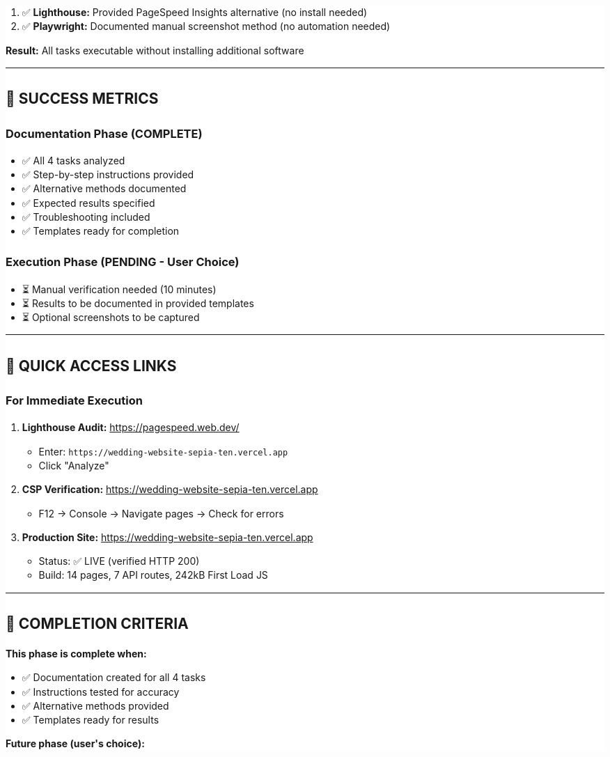 1. ✅ **Lighthouse:** Provided PageSpeed Insights alternative (no install needed)
2. ✅ **Playwright:** Documented manual screenshot method (no automation needed)

**Result:** All tasks executable without installing additional software

---

## 🎉 SUCCESS METRICS

### Documentation Phase (COMPLETE)

- ✅ All 4 tasks analyzed
- ✅ Step-by-step instructions provided
- ✅ Alternative methods documented
- ✅ Expected results specified
- ✅ Troubleshooting included
- ✅ Templates ready for completion

### Execution Phase (PENDING - User Choice)

- ⏳ Manual verification needed (10 minutes)
- ⏳ Results to be documented in provided templates
- ⏳ Optional screenshots to be captured

---

## 🔗 QUICK ACCESS LINKS

### For Immediate Execution

1. **Lighthouse Audit:** <https://pagespeed.web.dev/>
   - Enter: `https://wedding-website-sepia-ten.vercel.app`
   - Click "Analyze"

2. **CSP Verification:** <https://wedding-website-sepia-ten.vercel.app>
   - F12 → Console → Navigate pages → Check for errors

3. **Production Site:** <https://wedding-website-sepia-ten.vercel.app>
   - Status: ✅ LIVE (verified HTTP 200)
   - Build: 14 pages, 7 API routes, 242kB First Load JS

---

## 🎯 COMPLETION CRITERIA

**This phase is complete when:**

- ✅ Documentation created for all 4 tasks
- ✅ Instructions tested for accuracy
- ✅ Alternative methods provided
- ✅ Templates ready for results

**Future phase (user's choice):**
